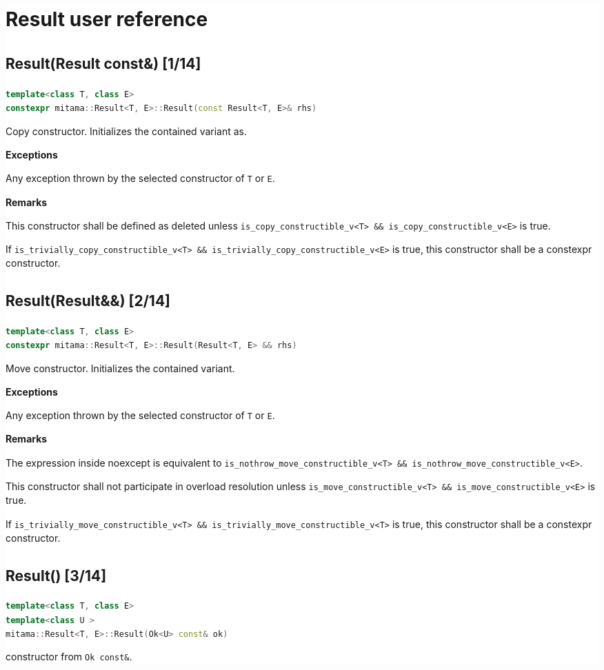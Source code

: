# Result user reference

## Result(Result const&) [1/14]

```cpp
template<class T, class E>
constexpr mitama::Result<T, E>::Result(const Result<T, E>& rhs)
```

Copy constructor. Initializes the contained variant as.

**Exceptions**

Any exception thrown by the selected constructor of `T` or `E`.

**Remarks**

This constructor shall be defined as deleted unless `is_copy_constructible_v<T> && is_copy_constructible_v<E>` is true.

If `is_trivially_copy_constructible_v<T> && is_trivially_copy_constructible_v<E>` is true, this constructor shall be a constexpr constructor.

## Result(Result&&) [2/14]

```cpp
template<class T, class E>
constexpr mitama::Result<T, E>::Result(Result<T, E> && rhs)
```
Move constructor. Initializes the contained variant.

**Exceptions**

Any exception thrown by the selected constructor of `T` or `E`.

**Remarks**

The expression inside noexcept is equivalent to `is_nothrow_move_constructible_v<T> && is_nothrow_move_constructible_v<E>`.

This constructor shall not participate in overload resolution unless `is_move_constructible_v<T> && is_move_constructible_v<E>` is true.

If `is_trivially_move_constructible_v<T> && is_trivially_move_constructible_v<T>` is true, this constructor shall be a constexpr constructor.

## Result() [3/14]

```cpp
template<class T, class E>
template<class U >
mitama::Result<T, E>::Result(Ok<U> const& ok)
```

constructor from `Ok const&`.
